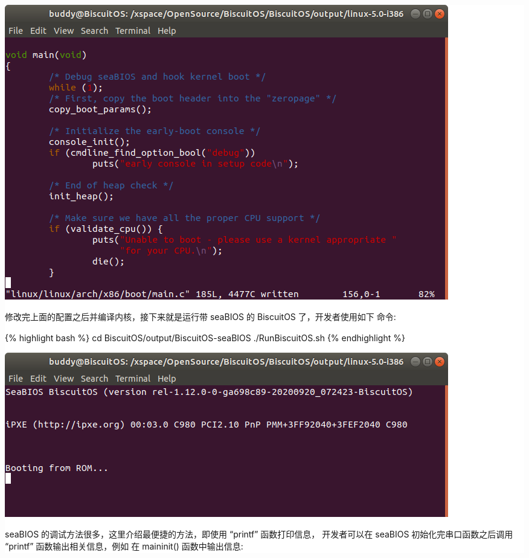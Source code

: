 ![](/assets/PDB/HK/HK000418.png)

修改完上面的配置之后并编译内核，接下来就是运行带 seaBIOS 的 BiscuitOS 了，开发者使用如下 命令:

{% highlight bash %}
cd BiscuitOS/output/BiscuitOS-seaBIOS
./RunBiscuitOS.sh
{% endhighlight %}

![](/assets/PDB/HK/HK000417.png)

seaBIOS 的调试方法很多，这里介绍最便捷的方法，即使用 “printf” 函数打印信息， 开发者可以在 seaBIOS 初始化完串口函数之后调用 “printf” 函数输出相关信息，例如 在 maininit() 函数中输出信息:
